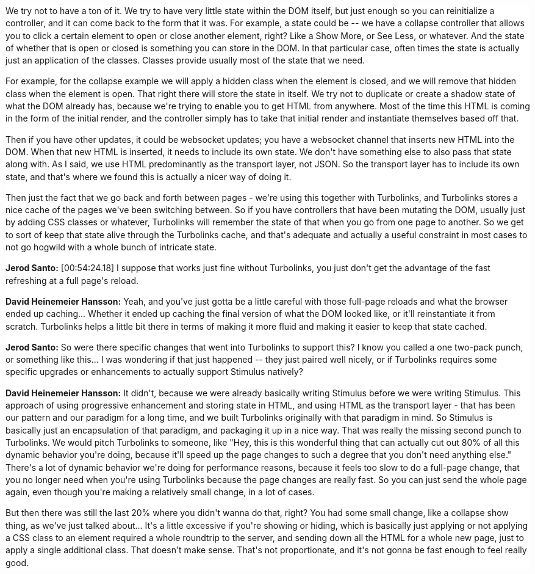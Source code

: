 We try not to have a ton of it. We try to have very little state within the DOM itself, but just enough so you can reinitialize a controller, and it can come back to the form that it was. For example, a state could be -- we have a collapse controller that allows you to click a certain element to open or close another element, right? Like a Show More, or See Less, or whatever. And the state of whether that is open or closed is something you can store in the DOM. In that particular case, often times the state is actually just an application of the classes. Classes provide usually most of the state that we need.

For example, for the collapse example we will apply a hidden class when the element is closed, and we will remove that hidden class when the element is open. That right there will store the state in itself. We try not to duplicate or create a shadow state of what the DOM already has, because we're trying to enable you to get HTML from anywhere. Most of the time this HTML is coming in the form of the initial render, and the controller simply has to take that initial render and instantiate themselves based off that.

Then if you have other updates, it could be websocket updates; you have a websocket channel that inserts new HTML into the DOM. When that new HTML is inserted, it needs to include its own state. We don't have something else to also pass that state along with. As I said, we use HTML predominantly as the transport layer, not JSON. So the transport layer has to include its own state, and that's where we found this is actually a nicer way of doing it.

Then just the fact that we go back and forth between pages - we're using this together with Turbolinks, and Turbolinks stores a nice cache of the pages we've been switching between. So if you have controllers that have been mutating the DOM, usually just by adding CSS classes or whatever, Turbolinks will remember the state of that when you go from one page to another. So we get to sort of keep that state alive through the Turbolinks cache, and that's adequate and actually a useful constraint in most cases to not go hogwild with a whole bunch of intricate state.

**Jerod Santo:** \[00:54:24.18\] I suppose that works just fine without Turbolinks, you just don't get the advantage of the fast refreshing at a full page's reload.

**David Heinemeier Hansson:** Yeah, and you've just gotta be a little careful with those full-page reloads and what the browser ended up caching... Whether it ended up caching the final version of what the DOM looked like, or it'll reinstantiate it from scratch. Turbolinks helps a little bit there in terms of making it more fluid and making it easier to keep that state cached.

**Jerod Santo:** So were there specific changes that went into Turbolinks to support this? I know you called a one two-pack punch, or something like this... I was wondering if that just happened -- they just paired well nicely, or if Turbolinks requires some specific upgrades or enhancements to actually support Stimulus natively?

**David Heinemeier Hansson:** It didn't, because we were already basically writing Stimulus before we were writing Stimulus. This approach of using progressive enhancement and storing state in HTML, and using HTML as the transport layer - that has been our pattern and our paradigm for a long time, and we built Turbolinks originally with that paradigm in mind. So Stimulus is basically just an encapsulation of that paradigm, and packaging it up in a nice way. That was really the missing second punch to Turbolinks. We would pitch Turbolinks to someone, like "Hey, this is this wonderful thing that can actually cut out 80% of all this dynamic behavior you're doing, because it'll speed up the page changes to such a degree that you don't need anything else." There's a lot of dynamic behavior we're doing for performance reasons, because it feels too slow to do a full-page change, that you no longer need when you're using Turbolinks because the page changes are really fast. So you can just send the whole page again, even though you're making a relatively small change, in a lot of cases.

But then there was still the last 20% where you didn't wanna do that, right? You had some small change, like a collapse show thing, as we've just talked about... It's a little excessive if you're showing or hiding, which is basically just applying or not applying a CSS class to an element required a whole roundtrip to the server, and sending down all the HTML for a whole new page, just to apply a single additional class. That doesn't make sense. That's not proportionate, and it's not gonna be fast enough to feel really good.
